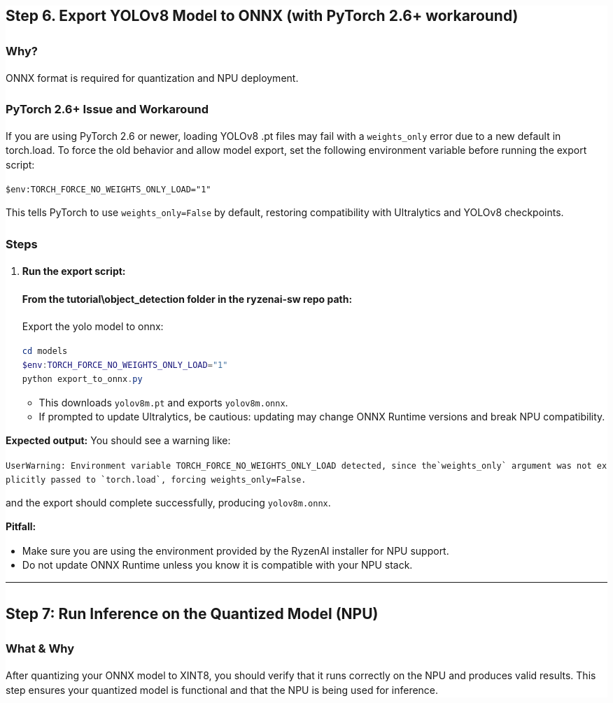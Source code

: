 ## Step 6. Export YOLOv8 Model to ONNX (with PyTorch 2.6+ workaround)

### Why?
ONNX format is required for quantization and NPU deployment.

### PyTorch 2.6+ Issue and Workaround
If you are using PyTorch 2.6 or newer, loading YOLOv8 .pt files may fail with a `weights_only` error due to a new default in torch.load. To force the old behavior and allow model export, set the following environment variable before running the export script:

```pwsh
$env:TORCH_FORCE_NO_WEIGHTS_ONLY_LOAD="1"
```

This tells PyTorch to use `weights_only=False` by default, restoring compatibility with Ultralytics and YOLOv8 checkpoints.

### Steps
1. **Run the export script:**
   #### From the tutorial\object_detection folder in the ryzenai-sw repo path:
   Export the yolo model to onnx:
   ```powershell
   cd models
   $env:TORCH_FORCE_NO_WEIGHTS_ONLY_LOAD="1"
   python export_to_onnx.py
   ```
   - This downloads `yolov8m.pt` and exports `yolov8m.onnx`.
   - If prompted to update Ultralytics, be cautious: updating may change ONNX Runtime versions and break NPU compatibility.

**Expected output:**
You should see a warning like:
```
UserWarning: Environment variable TORCH_FORCE_NO_WEIGHTS_ONLY_LOAD detected, since the`weights_only` argument was not explicitly passed to `torch.load`, forcing weights_only=False.
```
and the export should complete successfully, producing `yolov8m.onnx`.


**Pitfall:**
- Make sure you are using the environment provided by the RyzenAI installer for NPU support.
- Do not update ONNX Runtime unless you know it is compatible with your NPU stack.

---

## Step 7: Run Inference on the Quantized Model (NPU)

### What & Why
After quantizing your ONNX model to XINT8, you should verify that it runs correctly on the NPU and produces valid results. This step ensures your quantized model is functional and that the NPU is being used for inference.
